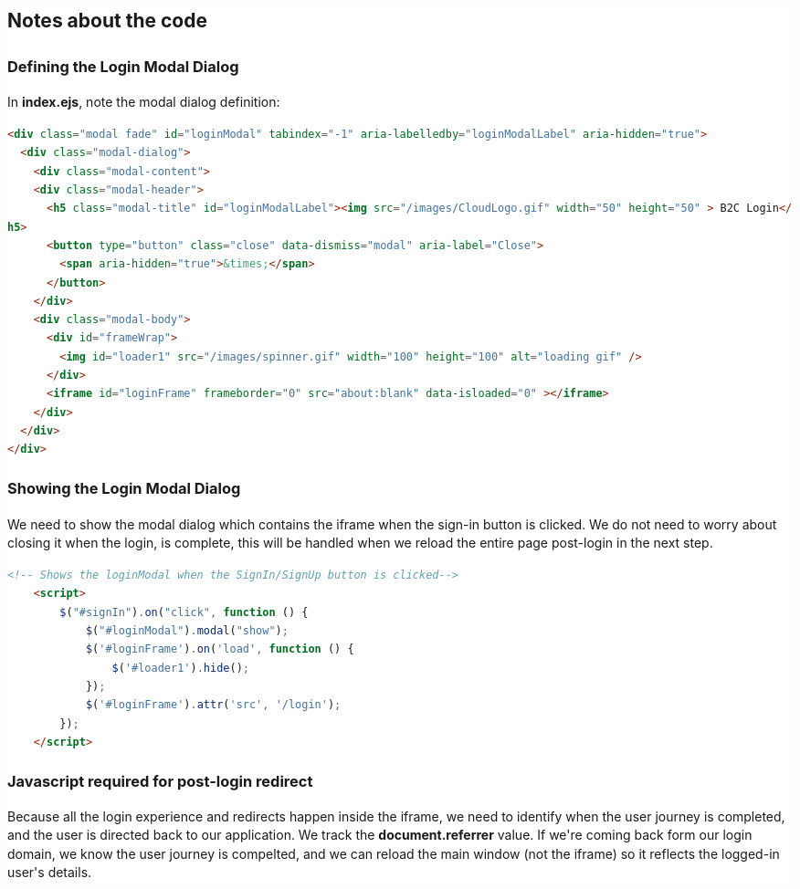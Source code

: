 ## Notes about the code

### Defining the Login Modal Dialog

In **index.ejs**, note the modal dialog definition:

```html
<div class="modal fade" id="loginModal" tabindex="-1" aria-labelledby="loginModalLabel" aria-hidden="true">
  <div class="modal-dialog">
    <div class="modal-content">
    <div class="modal-header">
      <h5 class="modal-title" id="loginModalLabel"><img src="/images/CloudLogo.gif" width="50" height="50" > B2C Login</h5>
      <button type="button" class="close" data-dismiss="modal" aria-label="Close">
        <span aria-hidden="true">&times;</span>
      </button>
    </div>
    <div class="modal-body">
      <div id="frameWrap">
        <img id="loader1" src="/images/spinner.gif" width="100" height="100" alt="loading gif" />
      </div>
      <iframe id="loginFrame" frameborder="0" src="about:blank" data-isloaded="0" ></iframe> 
    </div>
  </div>
</div>
```

### Showing the Login Modal Dialog

We need to show the modal dialog which contains the iframe when the sign-in button is clicked. We do not need to worry about closing it when the login, is complete, this will be handled when we reload the entire page post-login in the next step.

```html
<!-- Shows the loginModal when the SignIn/SignUp button is clicked-->
    <script>
        $("#signIn").on("click", function () {
            $("#loginModal").modal("show");
            $('#loginFrame').on('load', function () {
                $('#loader1').hide();
            });
            $('#loginFrame').attr('src', '/login');
        });
    </script>
```

### Javascript required for post-login redirect

Because all the login experience and redirects happen inside the iframe, we need to identify when the user journey is completed, and the user is directed back to our application. We track the **document.referrer** value. If we're coming back form our login domain, we know the user journey is compelted, and we can reload the main window (not the iframe) so it reflects the logged-in user's details.

